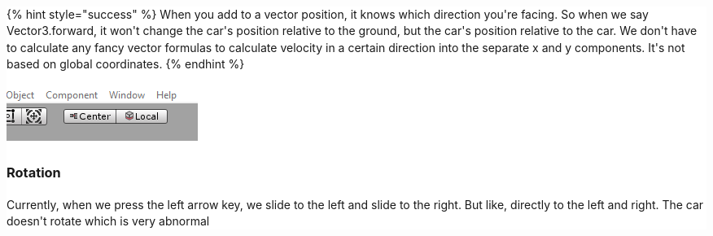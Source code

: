 {% hint style="success" %}
When you add to a vector position, it knows which direction you're facing. So when we say Vector3.forward, it won't change the car's position relative to the ground, but the car's position relative to the car. We don't have to calculate any fancy vector formulas to calculate velocity in a certain direction into the separate x and y components. It's not based on global coordinates. 
{% endhint %}



![You can change from local to global here!](../.gitbook/assets/image%20%2854%29.png)



### Rotation

Currently, when we press the left arrow key, we slide to the left and slide to the right. But like, directly to the left and right. The car doesn't rotate which is very abnormal

